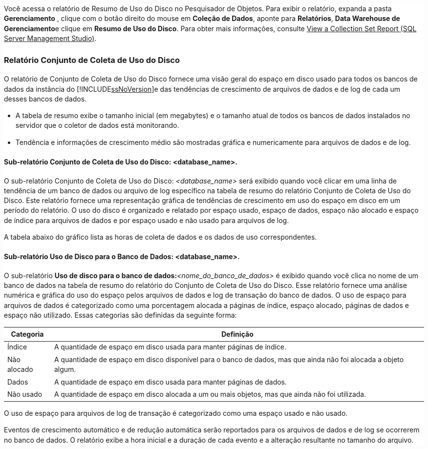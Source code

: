  Você acessa o relatório de Resumo de Uso do Disco no Pesquisador de Objetos. Para exibir o relatório, expanda a pasta **Gerenciamento** , clique com o botão direito do mouse em **Coleção de Dados**, aponte para **Relatórios**, **Data Warehouse de Gerenciamento**e clique em **Resumo de Uso do Disco**. Para obter mais informações, consulte [View a Collection Set Report &#40;SQL Server Management Studio&#41;](view-a-collection-set-report-sql-server-management-studio.md).  
  
### <a name="disk-usage-collection-set-report"></a>Relatório Conjunto de Coleta de Uso do Disco  
 O relatório de Conjunto de Coleta de Uso do Disco fornece uma visão geral do espaço em disco usado para todos os bancos de dados da instância do [!INCLUDE[ssNoVersion](../../includes/ssnoversion-md.md)]e das tendências de crescimento de arquivos de dados e de log de cada um desses bancos de dados.  
  
-   A tabela de resumo exibe o tamanho inicial (em megabytes) e o tamanho atual de todos os bancos de dados instalados no servidor que o coletor de dados está monitorando.  
  
-   Tendência e informações de crescimento médio são mostradas gráfica e numericamente para arquivos de dados e de log.  
  
#### <a name="disk-usage-collection-set---database-databasename-subreport"></a>Sub-relatório Conjunto de Coleta de Uso do Disco: <database_name>.  
 O sub-relatório Conjunto de Coleta de Uso do Disco: *<database_name>* será exibido quando você clicar em uma linha de tendência de um banco de dados ou arquivo de log específico na tabela de resumo do relatório Conjunto de Coleta de Uso do Disco. Este relatório fornece uma representação gráfica de tendências de crescimento em uso do espaço em disco em um período do relatório. O uso do disco é organizado e relatado por espaço usado, espaço de dados, espaço não alocado e espaço de índice para arquivos de dados e por espaço usado e não usado para arquivos de log.  
  
 A tabela abaixo do gráfico lista as horas de coleta de dados e os dados de uso correspondentes.  
  
#### <a name="disk-usage-for-database-databasename-subreport"></a>Sub-relatório Uso de Disco para o Banco de Dados: <database_name>.  
 O sub-relatório **Uso de disco para o banco de dados:***<nome_do_banco_de_dados>* é exibido quando você clica no nome de um banco de dados na tabela de resumo do relatório do Conjunto de Coleta de Uso do Disco. Esse relatório fornece uma análise numérica e gráfica do uso do espaço pelos arquivos de dados e log de transação do banco de dados. O uso de espaço para arquivos de dados é categorizado como uma porcentagem alocada a páginas de índice, espaço alocado, páginas de dados e espaço não utilizado. Essas categorias são definidas da seguinte forma:  
  
|Categoria|Definição|  
|--------------|----------------|  
|Índice|A quantidade de espaço em disco usada para manter páginas de índice.|  
|Não alocado|A quantidade de espaço em disco disponível para o banco de dados, mas que ainda não foi alocada a objeto algum.|  
|Dados|A quantidade de espaço em disco usada para manter páginas de dados.|  
|Não usado|A quantidade de espaço em disco alocada a um ou mais objetos, mas que ainda não foi utilizada.|  
  
 O uso de espaço para arquivos de log de transação é categorizado como uma espaço usado e não usado.  
  
 Eventos de crescimento automático e de redução automática serão reportados para os arquivos de dados e de log se ocorrerem no banco de dados. O relatório exibe a hora inicial e a duração de cada evento e a alteração resultante no tamanho do arquivo.  
  